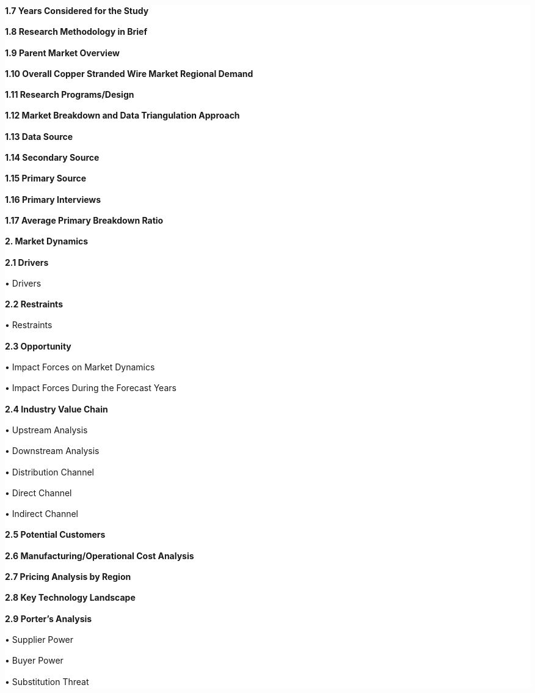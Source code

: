 <strong>1.7 Years Considered for the Study</strong>

<strong>1.8 Research Methodology in Brief</strong>

<strong>1.9 Parent Market Overview</strong>

<strong>1.10 Overall Copper Stranded Wire Market Regional Demand</strong>

<strong>1.11 Research Programs/Design</strong>

<strong>1.12 Market Breakdown and Data Triangulation Approach</strong>

<strong>1.13 Data Source</strong>

<strong>1.14 Secondary Source</strong>

<strong>1.15 Primary Source</strong>

<strong>1.16 Primary Interviews</strong>

<strong>1.17 Average Primary Breakdown Ratio</strong>

<strong>2. Market Dynamics</strong>

<strong>2.1 Drivers</strong>

• Drivers

<strong>2.2 Restraints</strong>

• Restraints

<strong>2.3 Opportunity</strong>

• Impact Forces on Market Dynamics

• Impact Forces During the Forecast Years

<strong>2.4 Industry Value Chain</strong>

• Upstream Analysis

• Downstream Analysis

• Distribution Channel

• Direct Channel

• Indirect Channel

<strong>2.5 Potential Customers</strong>

<strong>2.6 Manufacturing/Operational Cost Analysis</strong>

<strong>2.7 Pricing Analysis by Region</strong>

<strong>2.8 Key Technology Landscape</strong>

<strong>2.9 Porter’s Analysis</strong>

• Supplier Power

• Buyer Power

• Substitution Threat
